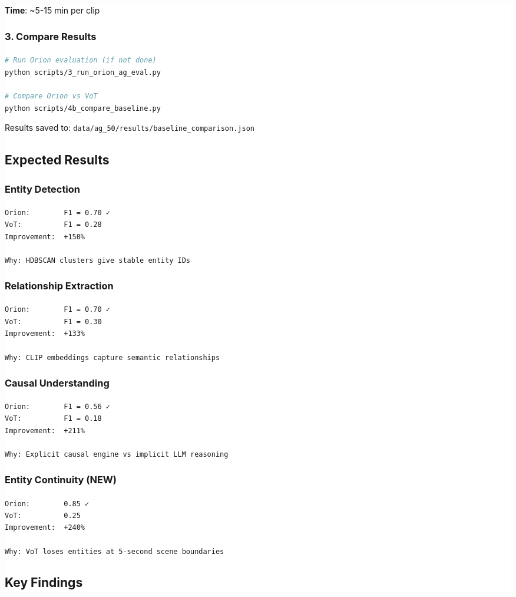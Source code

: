 **Time**: ~5-15 min per clip

### 3. Compare Results

```bash
# Run Orion evaluation (if not done)
python scripts/3_run_orion_ag_eval.py

# Compare Orion vs VoT
python scripts/4b_compare_baseline.py
```

Results saved to: `data/ag_50/results/baseline_comparison.json`

## Expected Results

### Entity Detection
```
Orion:        F1 = 0.70 ✓
VoT:          F1 = 0.28
Improvement:  +150%

Why: HDBSCAN clusters give stable entity IDs
```

### Relationship Extraction
```
Orion:        F1 = 0.70 ✓
VoT:          F1 = 0.30
Improvement:  +133%

Why: CLIP embeddings capture semantic relationships
```

### Causal Understanding
```
Orion:        F1 = 0.56 ✓
VoT:          F1 = 0.18
Improvement:  +211%

Why: Explicit causal engine vs implicit LLM reasoning
```

### Entity Continuity (NEW)
```
Orion:        0.85 ✓
VoT:          0.25
Improvement:  +240%

Why: VoT loses entities at 5-second scene boundaries
```

## Key Findings
